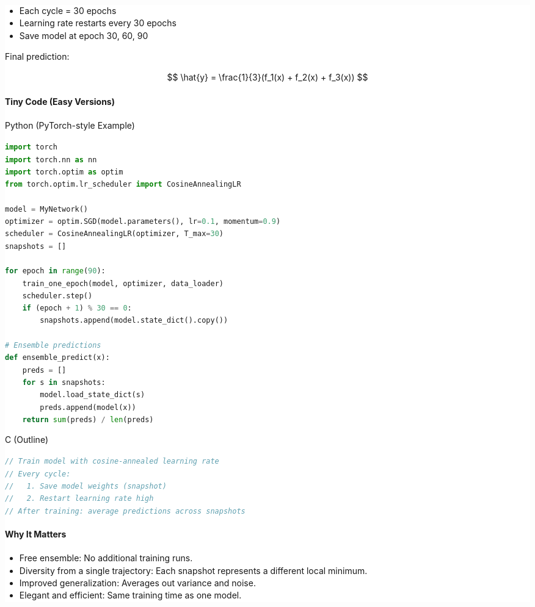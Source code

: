 - Each cycle = 30 epochs
- Learning rate restarts every 30 epochs
- Save model at epoch 30, 60, 90

Final prediction:

$$
\hat{y} = \frac{1}{3}(f_1(x) + f_2(x) + f_3(x))
$$

#### Tiny Code (Easy Versions)

Python (PyTorch-style Example)

```python
import torch
import torch.nn as nn
import torch.optim as optim
from torch.optim.lr_scheduler import CosineAnnealingLR

model = MyNetwork()
optimizer = optim.SGD(model.parameters(), lr=0.1, momentum=0.9)
scheduler = CosineAnnealingLR(optimizer, T_max=30)
snapshots = []

for epoch in range(90):
    train_one_epoch(model, optimizer, data_loader)
    scheduler.step()
    if (epoch + 1) % 30 == 0:
        snapshots.append(model.state_dict().copy())

# Ensemble predictions
def ensemble_predict(x):
    preds = []
    for s in snapshots:
        model.load_state_dict(s)
        preds.append(model(x))
    return sum(preds) / len(preds)
```

C (Outline)

```c
// Train model with cosine-annealed learning rate
// Every cycle:
//   1. Save model weights (snapshot)
//   2. Restart learning rate high
// After training: average predictions across snapshots
```

#### Why It Matters

- Free ensemble: No additional training runs.
- Diversity from a single trajectory: Each snapshot represents a different local minimum.
- Improved generalization: Averages out variance and noise.
- Elegant and efficient: Same training time as one model.

